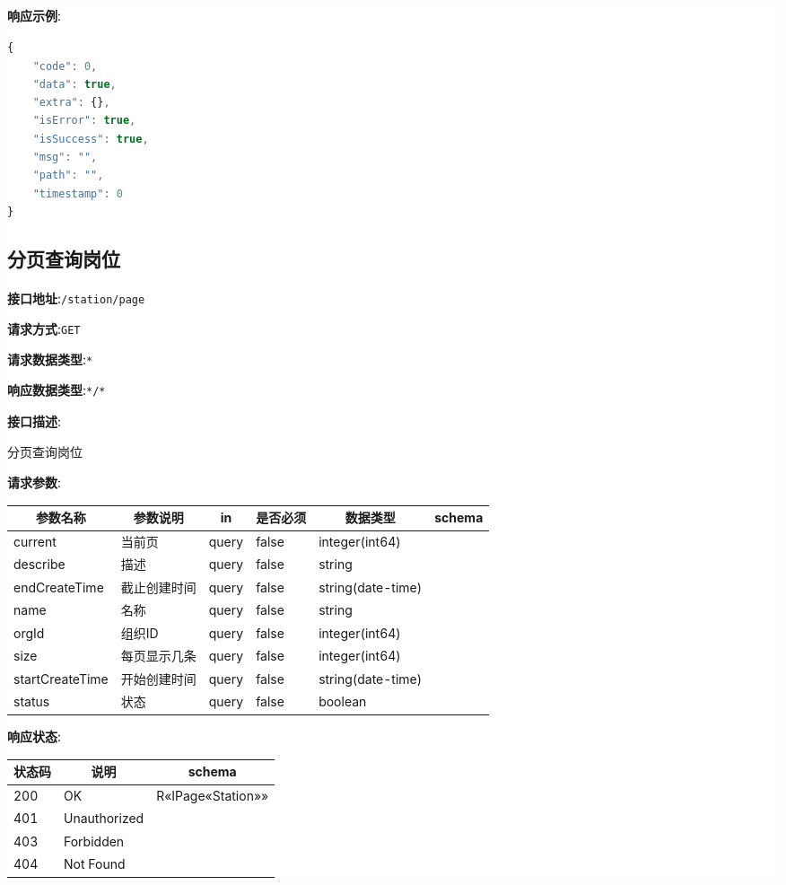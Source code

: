 
**响应示例**:
```javascript
{
	"code": 0,
	"data": true,
	"extra": {},
	"isError": true,
	"isSuccess": true,
	"msg": "",
	"path": "",
	"timestamp": 0
}
```


## 分页查询岗位


**接口地址**:`/station/page`


**请求方式**:`GET`


**请求数据类型**:`*`


**响应数据类型**:`*/*`


**接口描述**:<p>分页查询岗位</p>



**请求参数**:


| 参数名称 | 参数说明 | in    | 是否必须 | 数据类型 | schema |
| -------- | -------- | ----- | -------- | -------- | ------ |
|current|当前页|query|false|integer(int64)||
|describe|描述|query|false|string||
|endCreateTime|截止创建时间|query|false|string(date-time)||
|name|名称|query|false|string||
|orgId|组织ID|query|false|integer(int64)||
|size|每页显示几条|query|false|integer(int64)||
|startCreateTime|开始创建时间|query|false|string(date-time)||
|status|状态|query|false|boolean||


**响应状态**:


| 状态码 | 说明 | schema |
| -------- | -------- | ----- | 
|200|OK|R«IPage«Station»»|
|401|Unauthorized||
|403|Forbidden||
|404|Not Found||
